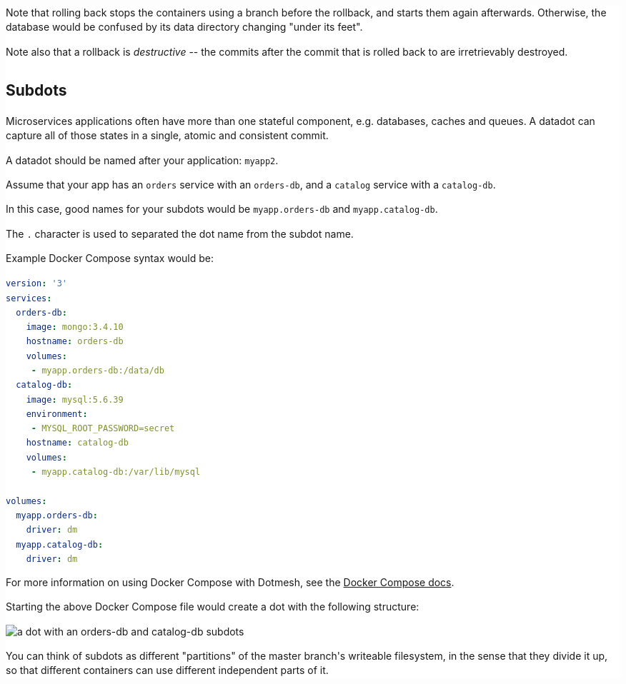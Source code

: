 Note that rolling back stops the containers using a branch before the rollback, and starts them again afterwards.
Otherwise, the database would be confused by its data directory changing "under its feet".

Note also that a rollback is *destructive* -- the commits after the commit that is rolled back to are irretrievably destroyed.

## Subdots

Microservices applications often have more than one stateful component, e.g. databases, caches and queues.
A datadot can capture all of those states in a single, atomic and consistent commit.

A datadot should be named after your application: `myapp2`.

Assume that your app has an `orders` service with an `orders-db`, and a `catalog` service with a `catalog-db`.

In this case, good names for your subdots would be `myapp.orders-db` and `myapp.catalog-db`.

The `.` character is used to separated the dot name from the subdot name.

Example Docker Compose syntax would be:

```yaml
version: '3'
services:
  orders-db:
    image: mongo:3.4.10
    hostname: orders-db
    volumes:
     - myapp.orders-db:/data/db
  catalog-db:
    image: mysql:5.6.39
    environment:
     - MYSQL_ROOT_PASSWORD=secret
    hostname: catalog-db
    volumes:
     - myapp.catalog-db:/var/lib/mysql

volumes:
  myapp.orders-db:
    driver: dm
  myapp.catalog-db:
    driver: dm
```

For more information on using Docker Compose with Dotmesh, see the [Docker Compose docs](/tasks/docker-compose/).

Starting the above Docker Compose file would create a dot with the following structure:

<img src="/hugo/what-is-a-datadot-03-myapp-subdots.png" alt="a dot with an orders-db and catalog-db subdots" style="width: 80%;" />

You can think of subdots as different "partitions" of the master branch's writeable filesystem, in the sense that they divide it up, so that different containers can use different independent parts of it.
